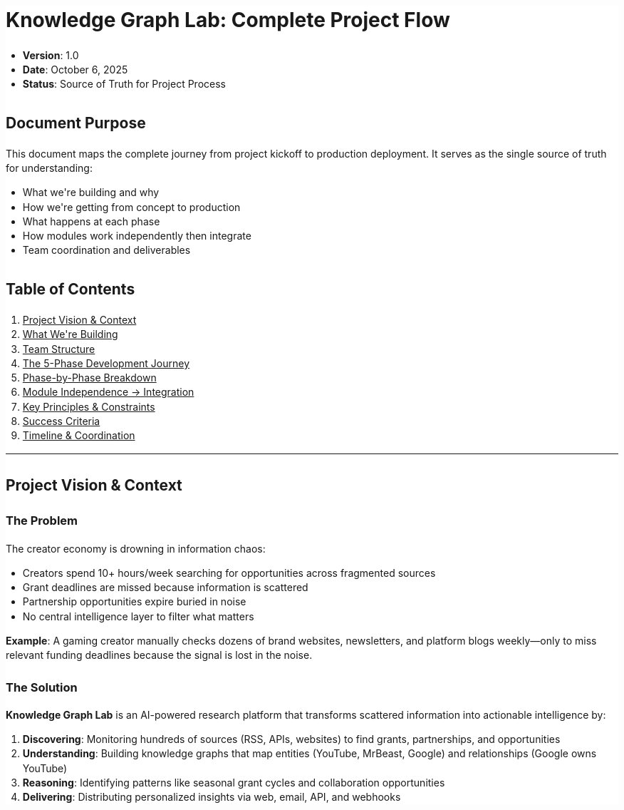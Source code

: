 # Knowledge Graph Lab: Complete Project Flow

- **Version**: 1.0
- **Date**: October 6, 2025
- **Status**: Source of Truth for Project Process

## Document Purpose

This document maps the complete journey from project kickoff to production deployment. It serves as the single source of truth for understanding:

- What we're building and why
- How we're getting from concept to production
- What happens at each phase
- How modules work independently then integrate
- Team coordination and deliverables

## Table of Contents

1. [Project Vision & Context](#project-vision--context)
2. [What We're Building](#what-were-building)
3. [Team Structure](#team-structure)
4. [The 5-Phase Development Journey](#the-5-phase-development-journey)
5. [Phase-by-Phase Breakdown](#phase-by-phase-breakdown)
6. [Module Independence → Integration](#module-independence--integration)
7. [Key Principles & Constraints](#key-principles--constraints)
8. [Success Criteria](#success-criteria)
9. [Timeline & Coordination](#timeline--coordination)

---

## Project Vision & Context

### The Problem

The creator economy is drowning in information chaos:

- Creators spend 10+ hours/week searching for opportunities across fragmented sources
- Grant deadlines are missed because information is scattered
- Partnership opportunities expire buried in noise
- No central intelligence layer to filter what matters

**Example**: A gaming creator manually checks dozens of brand websites, newsletters, and platform blogs weekly—only to miss relevant funding deadlines because the signal is lost in the noise.

### The Solution

**Knowledge Graph Lab** is an AI-powered research platform that transforms scattered information into actionable intelligence by:

1. **Discovering**: Monitoring hundreds of sources (RSS, APIs, websites) to find grants, partnerships, and opportunities
2. **Understanding**: Building knowledge graphs that map entities (YouTube, MrBeast, Google) and relationships (Google owns YouTube)
3. **Reasoning**: Identifying patterns like seasonal grant cycles and collaboration opportunities
4. **Delivering**: Distributing personalized insights via web, email, API, and webhooks
